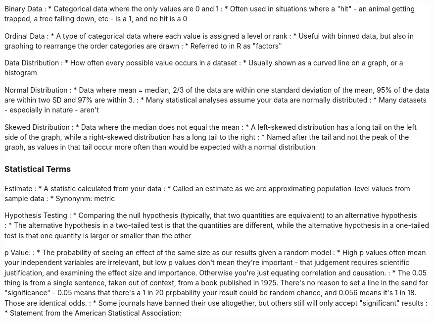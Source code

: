 
Binary Data
: * Categorical data where the only values are 0 and 1
: * Often used in situations where a "hit" - an animal getting trapped, a tree falling down, etc - is a 1, and no hit is a 0


Ordinal Data
: * A type of categorical data where each value is assigned a level or rank
: * Useful with binned data, but also in graphing to rearrange the order categories are drawn
: * Referred to in R as "factors"


Data Distribution
: * How often every possible value occurs in a dataset
: * Usually shown as a curved line on a graph, or a histogram
  
  
Normal Distribution
: * Data where mean = median, 2/3 of the data are within one standard deviation of the mean, 95% of the data are within two SD and 97% are within 3.
: * Many statistical analyses assume your data are normally distributed
: * Many datasets - especially in nature - aren't


Skewed Distribution
: * Data where the median does not equal the mean
: * A left-skewed distribution has a long tail on the left side of the graph, while a right-skewed distribution has a long tail to the right
: * Named after the tail and not the peak of the graph, as values in that tail occur more often than would be expected with a normal distribution


### Statistical Terms

Estimate
: * A statistic calculated from your data
: * Called an estimate as we are approximating population-level values from sample data
: * Synonynm: metric


Hypothesis Testing
: * Comparing the null hypothesis (typically, that two quantities are equivalent) to an alternative hypothesis  
: * The alternative hypothesis in a two-tailed test is that the quantities are different, while the alternative hypothesis in a one-tailed test is that one quantity is larger or smaller than the other


p Value:
: * The probability of seeing an effect of the same size as our results given a random model
: * High p values often mean your independent variables are irrelevant, but low p values don't mean they're important - that judgement requires scientific justification, and examining the effect size and importance. Otherwise you're just equating correlation and causation.
: * The 0.05 thing is from a single sentence, taken out of context, from a book published in 1925. There's no reason to set a line in the sand for "significance" - 0.05 means that there's a 1 in 20 prpbability your result could be random chance, and 0.056 means it's 1 in 18. Those are identical odds.
: * Some journals have banned their use altogether, but others still will only accept "significant" results
: * Statement from the American Statistical Association:
